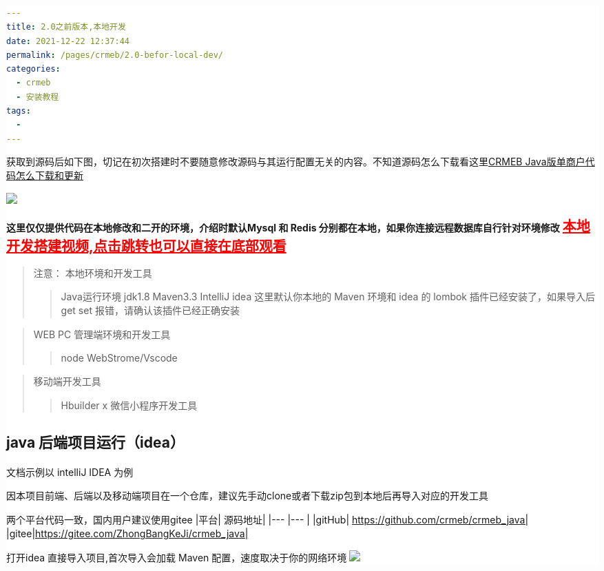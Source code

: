 ```yaml
---
title: 2.0之前版本,本地开发
date: 2021-12-22 12:37:44
permalink: /pages/crmeb/2.0-befor-local-dev/
categories:
  - crmeb
  - 安装教程
tags:
  - 
---
```


 获取到源码后如下图，切记在初次搭建时不要随意修改源码与其运行配置无关的内容。不知道源码怎么下载看这里[CRMEB Java版单商户代码怎么下载和更新](https://doc.crmeb.com/web/java/crmeb_java/1980)

![](http://fastly.jsdelivr.net/gh/xbdazz/mypic/img/202203251027944.png)

**这里仅仅提供代码在本地修改和二开的环境，介绍时默认Mysql 和 Redis 分别都在本地，如果你连接远程数据库自行针对环境修改**
<a href="https://www.bilibili.com/video/BV17V411J7kY" style="color:red;font-size:20px;font-weight: bold;">本地开发搭建视频,点击跳转也可以直接在底部观看</a>

> 注意：
> 本地环境和开发工具 
>
> >Java运行环境
> >jdk1.8
> >Maven3.3
> >IntelliJ idea
> >这里默认你本地的 Maven 环境和 idea 的 lombok 插件已经安装了，如果导入后 get set 报错，请确认该插件已经正确安装

>WEB PC 管理端环境和开发工具
>>node
>>WebStrome/Vscode

>移动端开发工具
>>Hbuilder x
>>微信小程序开发工具

## java 后端项目运行（idea）

文档示例以 intelliJ IDEA 为例

因本项目前端、后端以及移动端项目在一个仓库，建议先手动clone或者下载zip包到本地后再导入对应的开发工具

两个平台代码一致，国内用户建议使用gitee
|平台| 源码地址|
|--- |--- |
|gitHub| https://github.com/crmeb/crmeb_java|
|gitee|https://gitee.com/ZhongBangKeJi/crmeb_java|

打开idea 直接导入项目,首次导入会加载 Maven 配置，速度取决于你的网络环境
![](http://fastly.jsdelivr.net/gh/xbdazz/mypic/img/202112221503809.png)
